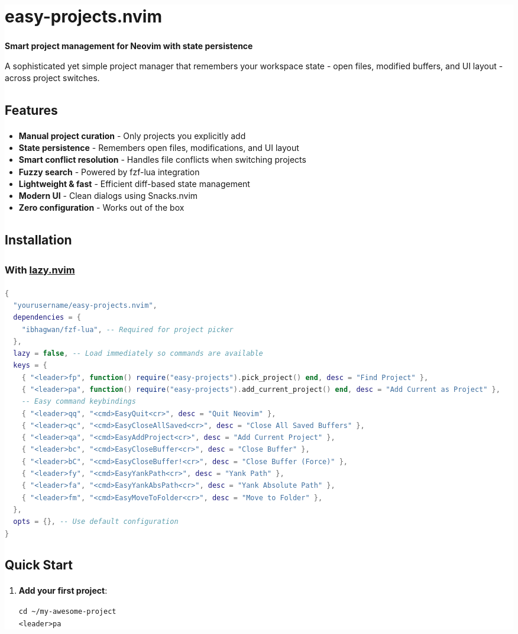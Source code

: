 # easy-projects.nvim

**Smart project management for Neovim with state persistence**

A sophisticated yet simple project manager that remembers your workspace state - open files, modified buffers, and UI layout - across project switches.

## Features

- **Manual project curation** - Only projects you explicitly add
- **State persistence** - Remembers open files, modifications, and UI layout
- **Smart conflict resolution** - Handles file conflicts when switching projects  
- **Fuzzy search** - Powered by fzf-lua integration
- **Lightweight & fast** - Efficient diff-based state management
- **Modern UI** - Clean dialogs using Snacks.nvim
- **Zero configuration** - Works out of the box

## Installation

### With [lazy.nvim](https://github.com/folke/lazy.nvim)

```lua
{
  "yourusername/easy-projects.nvim",
  dependencies = {
    "ibhagwan/fzf-lua", -- Required for project picker
  },
  lazy = false, -- Load immediately so commands are available
  keys = {
    { "<leader>fp", function() require("easy-projects").pick_project() end, desc = "Find Project" },
    { "<leader>pa", function() require("easy-projects").add_current_project() end, desc = "Add Current as Project" },
    -- Easy command keybindings
    { "<leader>qq", "<cmd>EasyQuit<cr>", desc = "Quit Neovim" },
    { "<leader>qc", "<cmd>EasyCloseAllSaved<cr>", desc = "Close All Saved Buffers" },
    { "<leader>qa", "<cmd>EasyAddProject<cr>", desc = "Add Current Project" },
    { "<leader>bc", "<cmd>EasyCloseBuffer<cr>", desc = "Close Buffer" },
    { "<leader>bC", "<cmd>EasyCloseBuffer!<cr>", desc = "Close Buffer (Force)" },
    { "<leader>fy", "<cmd>EasyYankPath<cr>", desc = "Yank Path" },
    { "<leader>fa", "<cmd>EasyYankAbsPath<cr>", desc = "Yank Absolute Path" },
    { "<leader>fm", "<cmd>EasyMoveToFolder<cr>", desc = "Move to Folder" },
  },
  opts = {}, -- Use default configuration
}
```

## Quick Start

1. **Add your first project**:
   ```
   cd ~/my-awesome-project
   <leader>pa
   ```
